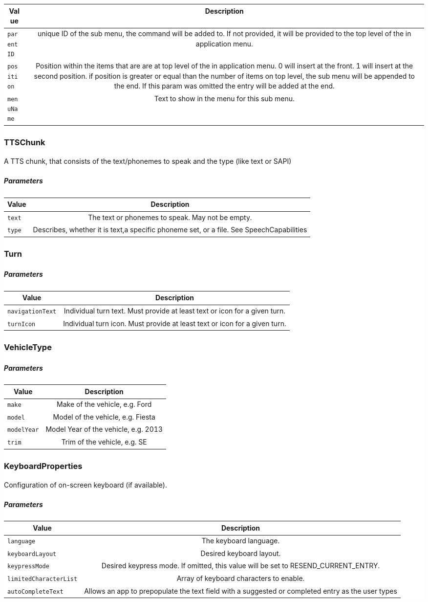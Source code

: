 | Value | Description | 
| ---------- |:-----------:|
|`parentID`|unique ID of the sub menu, the command will be added to.         If not provided, it will be provided to the top level of the in application menu.         |
|`position`|Position within the items that are are at top level of the in application menu.         0 will insert at the front.         1 will insert at the second position.         if position is greater or equal than the number of items on top level, the sub menu will be appended to the end.         If this param was omitted the entry will be added at the end.         |
|`menuName`|Text to show in the menu for this sub menu.|


### TTSChunk
A TTS chunk, that consists of the text/phonemes to speak and the type (like text or SAPI)

##### Parameters

| Value | Description | 
| ---------- |:-----------:|
|`text`|The text or phonemes to speak.         May not be empty.         |
|`type`|Describes, whether it is text,a specific phoneme set, or a file. See SpeechCapabilities|


### Turn
##### Parameters

| Value | Description | 
| ---------- |:-----------:|
|`navigationText`|Individual turn text.  Must provide at least text or icon for a given turn.|
|`turnIcon`|Individual turn icon.  Must provide at least text or icon for a given turn.|


### VehicleType
##### Parameters

| Value | Description | 
| ---------- |:-----------:|
|`make`|Make of the vehicle, e.g. Ford|
|`model`|Model of the vehicle, e.g. Fiesta|
|`modelYear`|Model Year of the vehicle, e.g. 2013|
|`trim`|Trim of the vehicle, e.g. SE|


### KeyboardProperties
Configuration of on-screen keyboard (if available).

##### Parameters

| Value | Description | 
| ---------- |:-----------:|
|`language`|The keyboard language.|
|`keyboardLayout`|Desired keyboard layout.|
|`keypressMode`|Desired keypress mode.         If omitted, this value will be set to RESEND_CURRENT_ENTRY.         |
|`limitedCharacterList`|Array of keyboard characters to enable.|
|`autoCompleteText`|Allows an app to prepopulate the text field with a suggested or completed entry as the user types|
